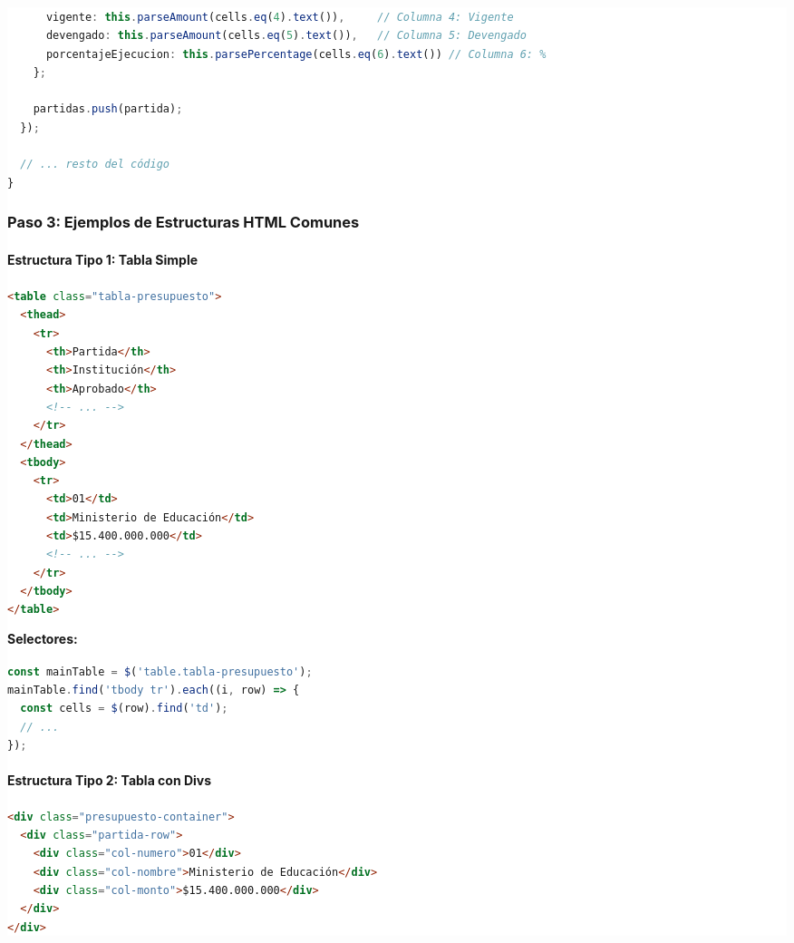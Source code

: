 ```javascript
      vigente: this.parseAmount(cells.eq(4).text()),     // Columna 4: Vigente
      devengado: this.parseAmount(cells.eq(5).text()),   // Columna 5: Devengado
      porcentajeEjecucion: this.parsePercentage(cells.eq(6).text()) // Columna 6: %
    };
    
    partidas.push(partida);
  });
  
  // ... resto del código
}
```

### Paso 3: Ejemplos de Estructuras HTML Comunes

#### Estructura Tipo 1: Tabla Simple
```html
<table class="tabla-presupuesto">
  <thead>
    <tr>
      <th>Partida</th>
      <th>Institución</th>
      <th>Aprobado</th>
      <!-- ... -->
    </tr>
  </thead>
  <tbody>
    <tr>
      <td>01</td>
      <td>Ministerio de Educación</td>
      <td>$15.400.000.000</td>
      <!-- ... -->
    </tr>
  </tbody>
</table>
```

**Selectores:**
```javascript
const mainTable = $('table.tabla-presupuesto');
mainTable.find('tbody tr').each((i, row) => {
  const cells = $(row).find('td');
  // ...
});
```

#### Estructura Tipo 2: Tabla con Divs
```html
<div class="presupuesto-container">
  <div class="partida-row">
    <div class="col-numero">01</div>
    <div class="col-nombre">Ministerio de Educación</div>
    <div class="col-monto">$15.400.000.000</div>
  </div>
</div>
```
